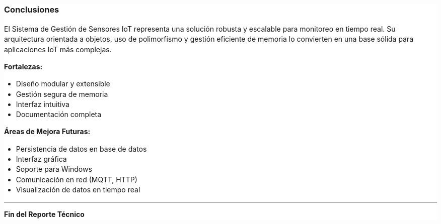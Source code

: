 ### Conclusiones

El Sistema de Gestión de Sensores IoT representa una solución robusta y escalable para monitoreo en tiempo real. Su arquitectura orientada a objetos, uso de polimorfismo y gestión eficiente de memoria lo convierten en una base sólida para aplicaciones IoT más complejas.

**Fortalezas:**
- Diseño modular y extensible
- Gestión segura de memoria
- Interfaz intuitiva
- Documentación completa

**Áreas de Mejora Futuras:**
- Persistencia de datos en base de datos
- Interfaz gráfica
- Soporte para Windows
- Comunicación en red (MQTT, HTTP)
- Visualización de datos en tiempo real

---

**Fin del Reporte Técnico**

